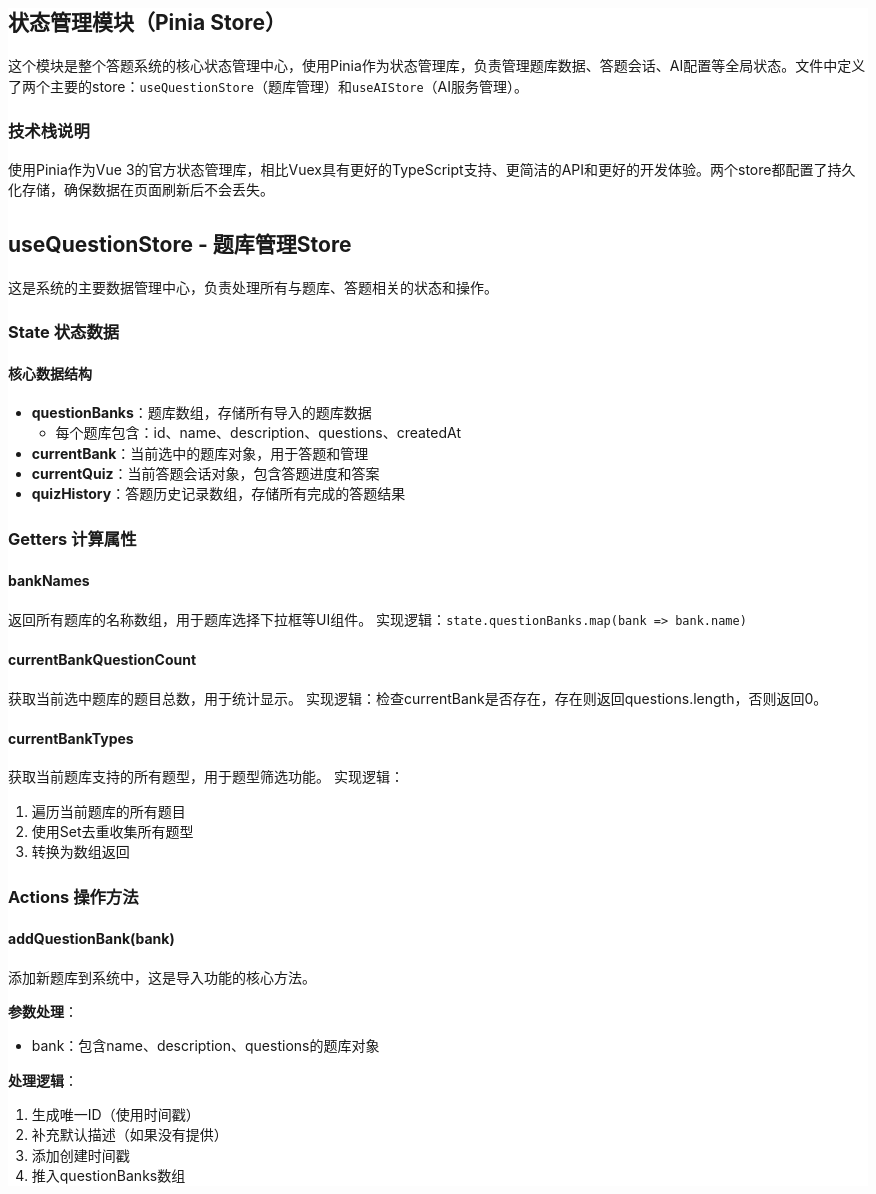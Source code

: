 ## 状态管理模块（Pinia Store）

这个模块是整个答题系统的核心状态管理中心，使用Pinia作为状态管理库，负责管理题库数据、答题会话、AI配置等全局状态。文件中定义了两个主要的store：`useQuestionStore`（题库管理）和`useAIStore`（AI服务管理）。

### 技术栈说明

使用Pinia作为Vue 3的官方状态管理库，相比Vuex具有更好的TypeScript支持、更简洁的API和更好的开发体验。两个store都配置了持久化存储，确保数据在页面刷新后不会丢失。

## useQuestionStore - 题库管理Store

这是系统的主要数据管理中心，负责处理所有与题库、答题相关的状态和操作。

### State 状态数据

#### 核心数据结构
- **questionBanks**：题库数组，存储所有导入的题库数据
  - 每个题库包含：id、name、description、questions、createdAt
- **currentBank**：当前选中的题库对象，用于答题和管理
- **currentQuiz**：当前答题会话对象，包含答题进度和答案
- **quizHistory**：答题历史记录数组，存储所有完成的答题结果

### Getters 计算属性

#### bankNames
返回所有题库的名称数组，用于题库选择下拉框等UI组件。
实现逻辑：`state.questionBanks.map(bank => bank.name)`

#### currentBankQuestionCount
获取当前选中题库的题目总数，用于统计显示。
实现逻辑：检查currentBank是否存在，存在则返回questions.length，否则返回0。

#### currentBankTypes
获取当前题库支持的所有题型，用于题型筛选功能。
实现逻辑：
1. 遍历当前题库的所有题目
2. 使用Set去重收集所有题型
3. 转换为数组返回

### Actions 操作方法

#### addQuestionBank(bank)
添加新题库到系统中，这是导入功能的核心方法。

**参数处理**：
- bank：包含name、description、questions的题库对象

**处理逻辑**：
1. 生成唯一ID（使用时间戳）
2. 补充默认描述（如果没有提供）
3. 添加创建时间戳
4. 推入questionBanks数组
